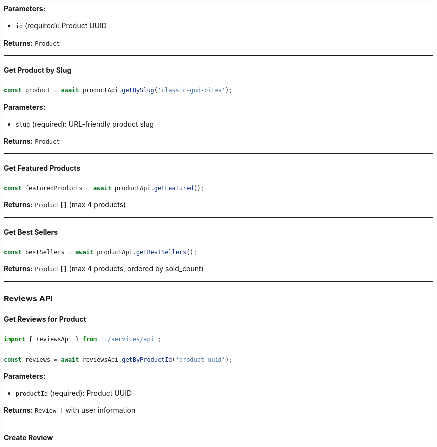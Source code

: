 **Parameters:**
- `id` (required): Product UUID

**Returns:** `Product`

---

#### Get Product by Slug

```typescript
const product = await productApi.getBySlug('classic-gud-bites');
```

**Parameters:**
- `slug` (required): URL-friendly product slug

**Returns:** `Product`

---

#### Get Featured Products

```typescript
const featuredProducts = await productApi.getFeatured();
```

**Returns:** `Product[]` (max 4 products)

---

#### Get Best Sellers

```typescript
const bestSellers = await productApi.getBestSellers();
```

**Returns:** `Product[]` (max 4 products, ordered by sold_count)

---

### Reviews API

#### Get Reviews for Product

```typescript
import { reviewsApi } from './services/api';

const reviews = await reviewsApi.getByProductId('product-uuid');
```

**Parameters:**
- `productId` (required): Product UUID

**Returns:** `Review[]` with user information

---

#### Create Review

